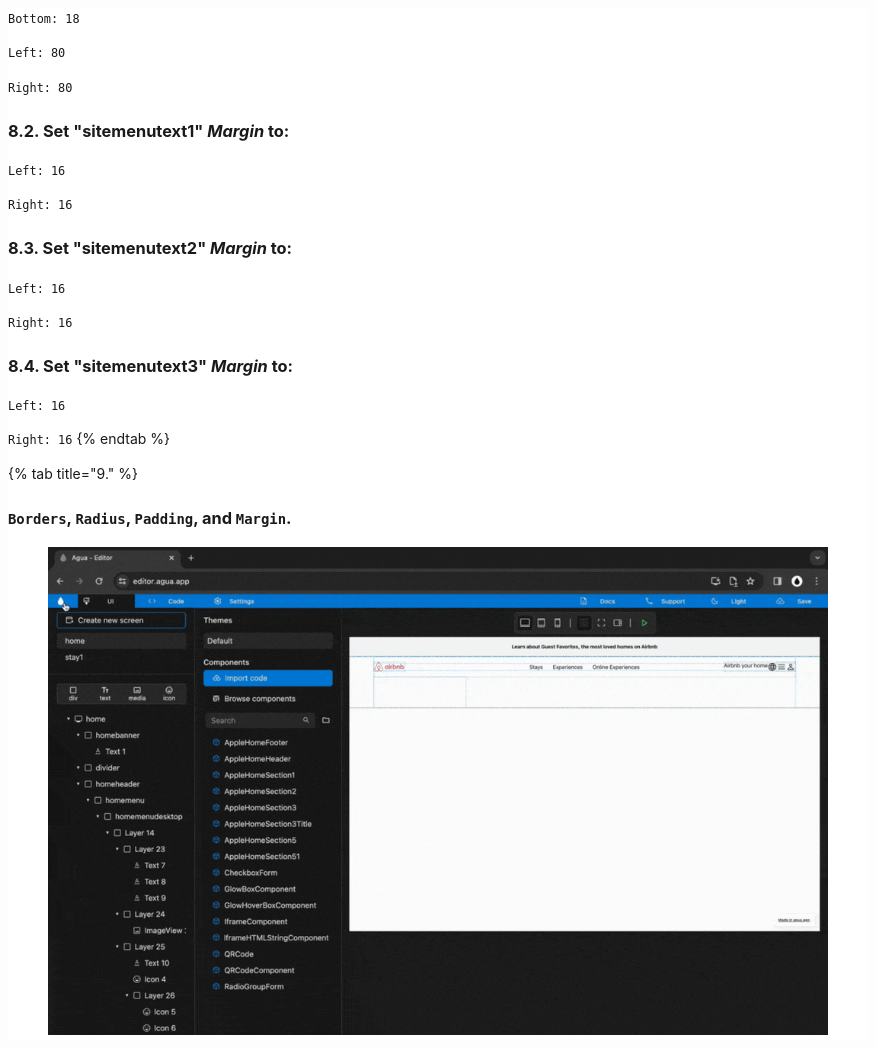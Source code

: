 `Bottom: 18`

`Left: 80`

`Right: 80`

### 8.2. Set "sitemenutext1" _Margin_ to:

`Left: 16`

`Right: 16`

### 8.3. Set "sitemenutext2" _Margin_ to:

`Left: 16`

`Right: 16`

### 8.4. Set "sitemenutext3" _Margin_ to:

`Left: 16`

`Right: 16`
{% endtab %}

{% tab title="9." %}
### `Borders`, `Radius`, `Padding`, and `Margin`.

<figure><img src="../../../../.gitbook/assets/home_menu_desktop_8-min (1).gif" alt=""><figcaption></figcaption></figure>
